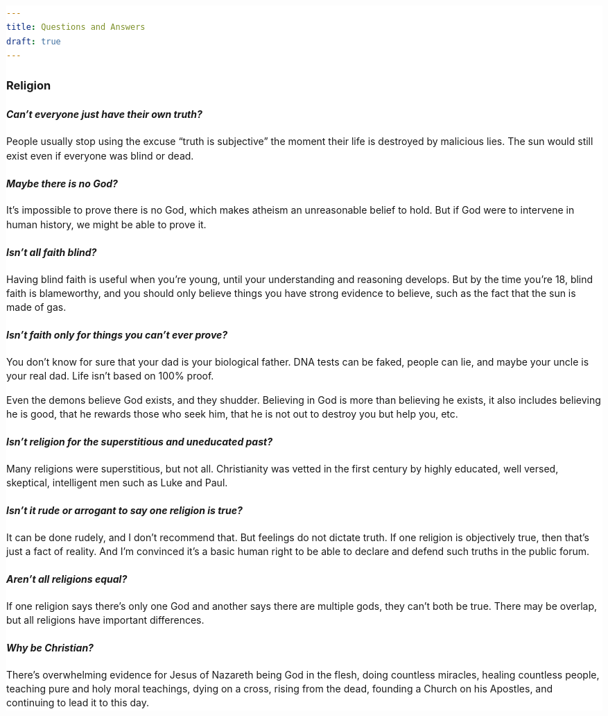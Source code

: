```yaml
---
title: Questions and Answers
draft: true
---
```


### Religion

#### *Can’t everyone just have their own truth?*

People usually stop using the excuse “truth is subjective” the moment their life is destroyed by malicious lies. The sun would still exist even if everyone was blind or dead.

#### *Maybe there is no God?*

It’s impossible to prove there is no God, which makes atheism an unreasonable belief to hold. But if God were to intervene in human history, we might be able to prove it.

#### *Isn’t all faith blind?*

Having blind faith is useful when you’re young, until your understanding and reasoning develops. But by the time you’re 18, blind faith is blameworthy, and you should only believe things you have strong evidence to believe, such as the fact that the sun is made of gas.

#### *Isn’t faith only for things you can’t ever prove?*

You don’t know for sure that your dad is your biological father. DNA tests can be faked, people can lie, and maybe your uncle is your real dad. Life isn’t based on 100% proof.

Even the demons believe God exists, and they shudder. Believing in God is more than believing he exists, it also includes believing he is good, that he rewards those who seek him, that he is not out to destroy you but help you, etc.

#### *Isn’t religion for the superstitious and uneducated past?*

Many religions were superstitious, but not all. Christianity was vetted in the first century by highly educated, well versed, skeptical, intelligent men such as Luke and Paul.

#### *Isn’t it rude or arrogant to say one religion is true?*

It can be done rudely, and I don’t recommend that. But feelings do not dictate truth. If one religion is objectively true, then that’s just a fact of reality. And I’m convinced it’s a basic human right to be able to declare and defend such truths in the public forum.

#### *Aren’t all religions equal?*

If one religion says there’s only one God and another says there are multiple gods, they can’t both be true. There may be overlap, but all religions have important differences.

#### *Why be Christian?*

There’s overwhelming evidence for Jesus of Nazareth being God in the flesh, doing countless miracles, healing countless people, teaching pure and holy moral teachings, dying on a cross, rising from the dead, founding a Church on his Apostles, and continuing to lead it to this day.
